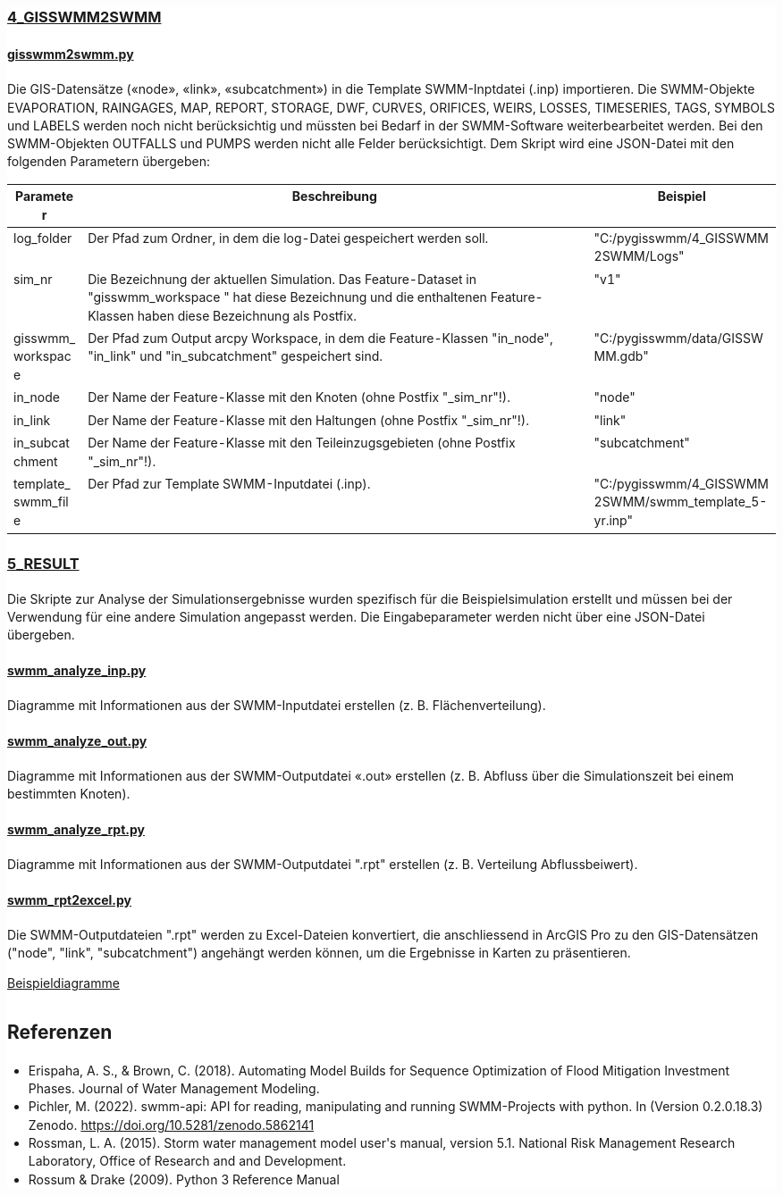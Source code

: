 
### [4_GISSWMM2SWMM](4_GISSWMM2SWMM/)
#### [gisswmm2swmm.py](4_GISSWMM2SWMM/gisswmm2swmm.py)
Die GIS-Datensätze («node», «link», «subcatchment») in die Template SWMM-Inptdatei (.inp) importieren. Die SWMM-Objekte EVAPORATION, RAINGAGES, MAP, REPORT, STORAGE, DWF, CURVES, ORIFICES, WEIRS, LOSSES, TIMESERIES, TAGS, SYMBOLS und LABELS werden noch nicht berücksichtig und müssten bei Bedarf in der SWMM-Software weiterbearbeitet werden. Bei den SWMM-Objekten OUTFALLS und PUMPS werden nicht alle Felder berücksichtigt.
Dem Skript wird eine JSON-Datei mit den folgenden Parametern übergeben:

| Parameter | Beschreibung | Beispiel |
| --- | --- | --- |
| log_folder | Der Pfad zum Ordner, in dem die log-Datei gespeichert werden soll. | "C:/pygisswmm/4_GISSWMM2SWMM/Logs" |
| sim_nr | Die Bezeichnung der aktuellen Simulation. Das Feature-Dataset in "gisswmm_workspace " hat diese Bezeichnung und die enthaltenen Feature-Klassen haben diese Bezeichnung als Postfix. | "v1" |
| gisswmm_workspace | Der Pfad zum Output arcpy Workspace, in dem die Feature-Klassen "in_node", "in_link" und "in_subcatchment" gespeichert sind. | "C:/pygisswmm/data/GISSWMM.gdb" |
| in_node | Der Name der Feature-Klasse mit den Knoten (ohne Postfix "_sim_nr"!). | "node" |
| in_link | Der Name der Feature-Klasse mit den Haltungen (ohne Postfix "_sim_nr"!). | "link" |
| in_subcatchment | Der Name der Feature-Klasse mit den Teileinzugsgebieten (ohne Postfix "_sim_nr"!). | "subcatchment" |
| template_swmm_file | Der Pfad zur Template SWMM-Inputdatei (.inp). | "C:/pygisswmm/4_GISSWMM2SWMM/swmm_template_5-yr.inp" |

### [5_RESULT](5_RESULT/)
Die Skripte zur Analyse der Simulationsergebnisse wurden spezifisch für die Beispielsimulation erstellt und müssen bei der Verwendung für eine andere Simulation angepasst werden. Die Eingabeparameter werden nicht über eine JSON-Datei übergeben.

#### [swmm_analyze_inp.py](5_RESULT/swmm_analyze_inp.py)
Diagramme mit Informationen aus der SWMM-Inputdatei erstellen (z. B. Flächenverteilung).

#### [swmm_analyze_out.py](5_RESULT/swmm_analyze_out.py)
Diagramme mit Informationen aus der SWMM-Outputdatei «.out» erstellen (z. B. Abfluss über die Simulationszeit bei einem bestimmten Knoten).

#### [swmm_analyze_rpt.py](5_RESULT/swmm_analyze_rpt.py)
Diagramme mit Informationen aus der SWMM-Outputdatei ".rpt" erstellen (z. B. Verteilung Abflussbeiwert).

#### [swmm_rpt2excel.py](5_RESULT/swmm_rpt2excel.py)
Die SWMM-Outputdateien ".rpt" werden zu Excel-Dateien konvertiert, die anschliessend in ArcGIS Pro zu den GIS-Datensätzen ("node", "link", "subcatchment") angehängt werden können, um die Ergebnisse in Karten zu präsentieren.

[Beispieldiagramme](5_RESULT/figures/)

## Referenzen
- Erispaha, A. S., & Brown, C. (2018). Automating Model Builds for Sequence Optimization of Flood Mitigation Investment Phases. Journal of Water Management Modeling.
- Pichler, M. (2022). swmm-api: API for reading, manipulating and running SWMM-Projects with python. In (Version 0.2.0.18.3) Zenodo. https://doi.org/10.5281/zenodo.5862141
- Rossman, L. A. (2015). Storm water management model user's manual, version 5.1. National Risk Management Research Laboratory, Office of Research and and Development. 
- Rossum & Drake (2009). Python 3 Reference Manual



